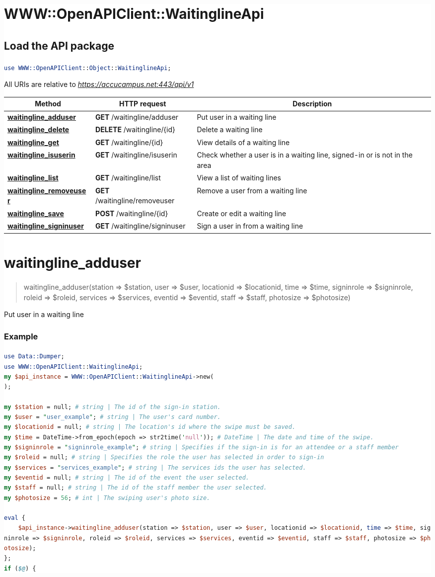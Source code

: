 # WWW::OpenAPIClient::WaitinglineApi

## Load the API package
```perl
use WWW::OpenAPIClient::Object::WaitinglineApi;
```

All URIs are relative to *https://accucampus.net:443/api/v1*

Method | HTTP request | Description
------------- | ------------- | -------------
[**waitingline_adduser**](WaitinglineApi.md#waitingline_adduser) | **GET** /waitingline/adduser | Put user in a waiting line
[**waitingline_delete**](WaitinglineApi.md#waitingline_delete) | **DELETE** /waitingline/{id} | Delete a waiting line
[**waitingline_get**](WaitinglineApi.md#waitingline_get) | **GET** /waitingline/{id} | View details of a waiting line
[**waitingline_isuserin**](WaitinglineApi.md#waitingline_isuserin) | **GET** /waitingline/isuserin | Check whether a user is in a waiting line, signed-in or is not in the area
[**waitingline_list**](WaitinglineApi.md#waitingline_list) | **GET** /waitingline/list | View a list of waiting lines
[**waitingline_removeuser**](WaitinglineApi.md#waitingline_removeuser) | **GET** /waitingline/removeuser | Remove a user from a waiting line
[**waitingline_save**](WaitinglineApi.md#waitingline_save) | **POST** /waitingline/{id} | Create or edit a waiting line
[**waitingline_signinuser**](WaitinglineApi.md#waitingline_signinuser) | **GET** /waitingline/signinuser | Sign a user in from a waiting line


# **waitingline_adduser**
> waitingline_adduser(station => $station, user => $user, locationid => $locationid, time => $time, signinrole => $signinrole, roleid => $roleid, services => $services, eventid => $eventid, staff => $staff, photosize => $photosize)

Put user in a waiting line

### Example 
```perl
use Data::Dumper;
use WWW::OpenAPIClient::WaitinglineApi;
my $api_instance = WWW::OpenAPIClient::WaitinglineApi->new(
);

my $station = null; # string | The id of the sign-in station.
my $user = "user_example"; # string | The user's card number.
my $locationid = null; # string | The location's id where the swipe must be saved.
my $time = DateTime->from_epoch(epoch => str2time('null')); # DateTime | The date and time of the swipe.
my $signinrole = "signinrole_example"; # string | Specifies if the sign-in is for an attendee or a staff member
my $roleid = null; # string | Specifies the role the user has selected in order to sign-in
my $services = "services_example"; # string | The services ids the user has selected.
my $eventid = null; # string | The id of the event the user selected.
my $staff = null; # string | The id of the staff member the user selected.
my $photosize = 56; # int | The swiping user's photo size.

eval { 
    $api_instance->waitingline_adduser(station => $station, user => $user, locationid => $locationid, time => $time, signinrole => $signinrole, roleid => $roleid, services => $services, eventid => $eventid, staff => $staff, photosize => $photosize);
};
if ($@) {
```